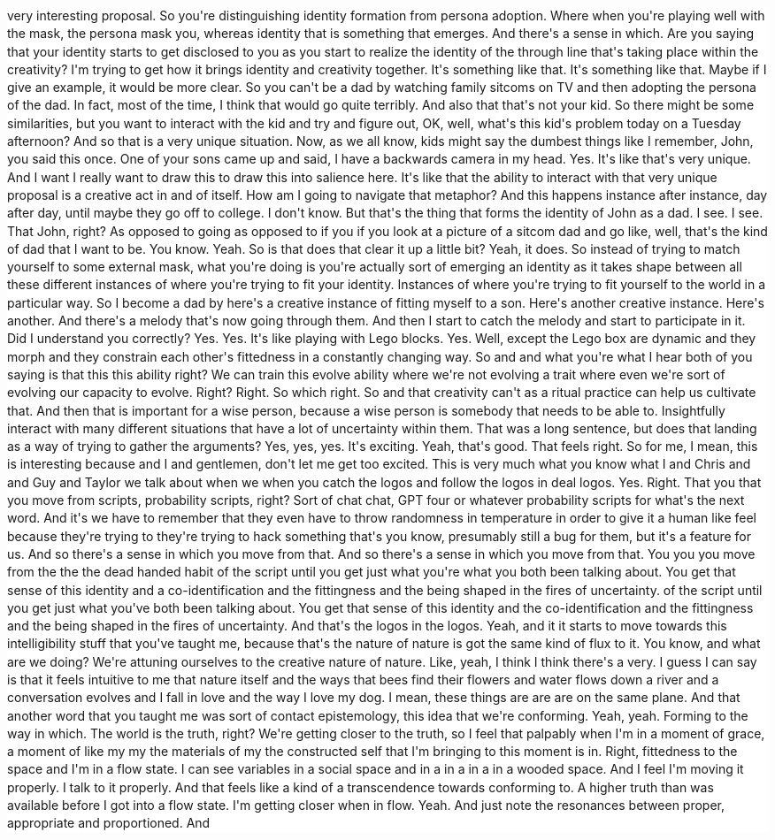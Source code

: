 very interesting proposal. So you're distinguishing identity formation from persona adoption. Where when you're playing well with the mask, the persona mask you, whereas identity that is something that emerges. And there's a sense in which. Are you saying that your identity starts to get disclosed to you as you start to realize the identity of the through line that's taking place within the creativity? I'm trying to get how it brings identity and creativity together. It's something like that. It's something like that. Maybe if I give an example, it would be more clear. So you can't be a dad by watching family sitcoms on TV and then adopting the persona of the dad. In fact, most of the time, I think that would go quite terribly. And also that that's not your kid. So there might be some similarities, but you want to interact with the kid and try and figure out, OK, well, what's this kid's problem today on a Tuesday afternoon? And so that is a very unique situation. Now, as we all know, kids might say the dumbest things like I remember, John, you said this once. One of your sons came up and said, I have a backwards camera in my head. Yes. It's like that's very unique. And I want I really want to draw this to draw this into salience here. It's like that the ability to interact with that very unique proposal is a creative act in and of itself. How am I going to navigate that metaphor? And this happens instance after instance, day after day, until maybe they go off to college. I don't know. But that's the thing that forms the identity of John as a dad. I see. I see. That John, right? As opposed to going as opposed to if you if you look at a picture of a sitcom dad and go like, well, that's the kind of dad that I want to be. You know. Yeah. So is that does that clear it up a little bit? Yeah, it does. So instead of trying to match yourself to some external mask, what you're doing is you're actually sort of emerging an identity as it takes shape between all these different instances of where you're trying to fit your identity. Instances of where you're trying to fit yourself to the world in a particular way. So I become a dad by here's a creative instance of fitting myself to a son. Here's another creative instance. Here's another. And there's a melody that's now going through them. And then I start to catch the melody and start to participate in it. Did I understand you correctly? Yes. Yes. It's like playing with Lego blocks. Yes. Well, except the Lego box are dynamic and they morph and they constrain each other's fittedness in a constantly changing way. So and and what you're what I hear both of you saying is that this this ability right? We can train this evolve ability where we're not evolving a trait where even we're sort of evolving our capacity to evolve. Right? Right. So which right. So and that creativity can't as a ritual practice can help us cultivate that. And then that is important for a wise person, because a wise person is somebody that needs to be able to. Insightfully interact with many different situations that have a lot of uncertainty within them. That was a long sentence, but does that landing as a way of trying to gather the arguments? Yes, yes, yes. It's exciting. Yeah, that's good. That feels right. So for me, I mean, this is interesting because and I and gentlemen, don't let me get too excited. This is very much what you know what I and Chris and and Guy and Taylor we talk about when we when you catch the logos and follow the logos in deal logos. Yes. Right. That you that you move from scripts, probability scripts, right? Sort of chat chat, GPT four or whatever probability scripts for what's the next word. And it's we have to remember that they even have to throw randomness in temperature in order to give it a human like feel because they're trying to they're trying to hack something that's you know, presumably still a bug for them, but it's a feature for us. And so there's a sense in which you move from that. And so there's a sense in which you move from that. You you you move from the the the dead handed habit of the script until you get just what you're what you both been talking about. You get that sense of this identity and a co-identification and the fittingness and the being shaped in the fires of uncertainty. of the script until you get just what you've both been talking about. You get that sense of this identity and the co-identification and the fittingness and the being shaped in the fires of uncertainty. And that's the logos in the logos. Yeah, and it it starts to move towards this intelligibility stuff that you've taught me, because that's the nature of nature is got the same kind of flux to it. You know, and what are we doing? We're attuning ourselves to the creative nature of nature. Like, yeah, I think I think there's a very. I guess I can say is that it feels intuitive to me that nature itself and the ways that bees find their flowers and water flows down a river and a conversation evolves and I fall in love and the way I love my dog. I mean, these things are are are on the same plane. And that another word that you taught me was sort of contact epistemology, this idea that we're conforming. Yeah, yeah. Forming to the way in which. The world is the truth, right? We're getting closer to the truth, so I feel that palpably when I'm in a moment of grace, a moment of like my my the materials of my the constructed self that I'm bringing to this moment is in. Right, fittedness to the space and I'm in a flow state. I can see variables in a social space and in a in a in a in a wooded space. And I feel I'm moving it properly. I talk to it properly. And that feels like a kind of a transcendence towards conforming to. A higher truth than was available before I got into a flow state. I'm getting closer when in flow. Yeah. And just note the resonances between proper, appropriate and proportioned. And